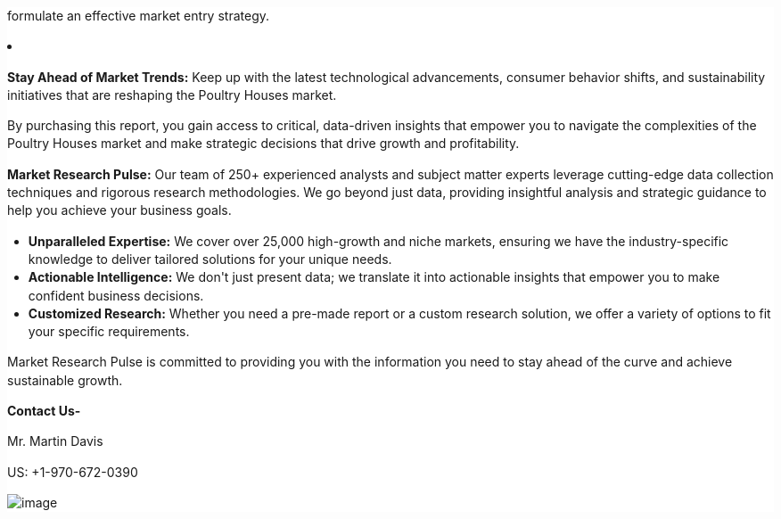 formulate an effective market entry strategy.</p></li><li><p><strong>Stay Ahead of Market Trends:</strong> Keep up with the latest technological advancements, consumer behavior shifts, and sustainability initiatives that are reshaping the Poultry Houses market.</p></li></ol><p>By purchasing this report, you gain access to critical, data-driven insights that empower you to navigate the complexities of the Poultry Houses market and make strategic decisions that drive growth and profitability.</p><p><strong>Market Research Pulse:</strong>&nbsp;Our team of 250+ experienced analysts and subject matter experts leverage cutting-edge data collection techniques and rigorous research methodologies. We go beyond just data, providing insightful analysis and strategic guidance to help you achieve your business goals.</p><ul><li><strong>Unparalleled Expertise:</strong>&nbsp;We cover over 25,000 high-growth and niche markets, ensuring we have the industry-specific knowledge to deliver tailored solutions for your unique needs.</li><li><strong>Actionable Intelligence:</strong>&nbsp;We don't just present data; we translate it into actionable insights that empower you to make confident business decisions.</li><li><strong>Customized Research:</strong>&nbsp;Whether you need a pre-made report or a custom research solution, we offer a variety of options to fit your specific requirements.</li></ul><p>Market Research Pulse is committed to providing you with the information you need to stay ahead of the curve and achieve sustainable growth.</p><p><strong>Contact Us-</strong></p><p>Mr. Martin Davis</p><p>US: +1-970-672-0390</p>
![image](https://github.com/user-attachments/assets/92c8fc58-6efd-4449-9325-9a7508897ce0)
